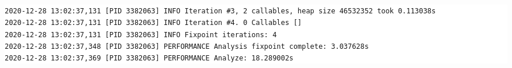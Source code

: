```
2020-12-28 13:02:37,131 [PID 3382063] INFO Iteration #3, 2 callables, heap size 46532352 took 0.113038s
2020-12-28 13:02:37,131 [PID 3382063] INFO Iteration #4. 0 Callables []
2020-12-28 13:02:37,131 [PID 3382063] INFO Fixpoint iterations: 4
2020-12-28 13:02:37,348 [PID 3382063] PERFORMANCE Analysis fixpoint complete: 3.037628s
2020-12-28 13:02:37,369 [PID 3382063] PERFORMANCE Analyze: 18.289002s
```
